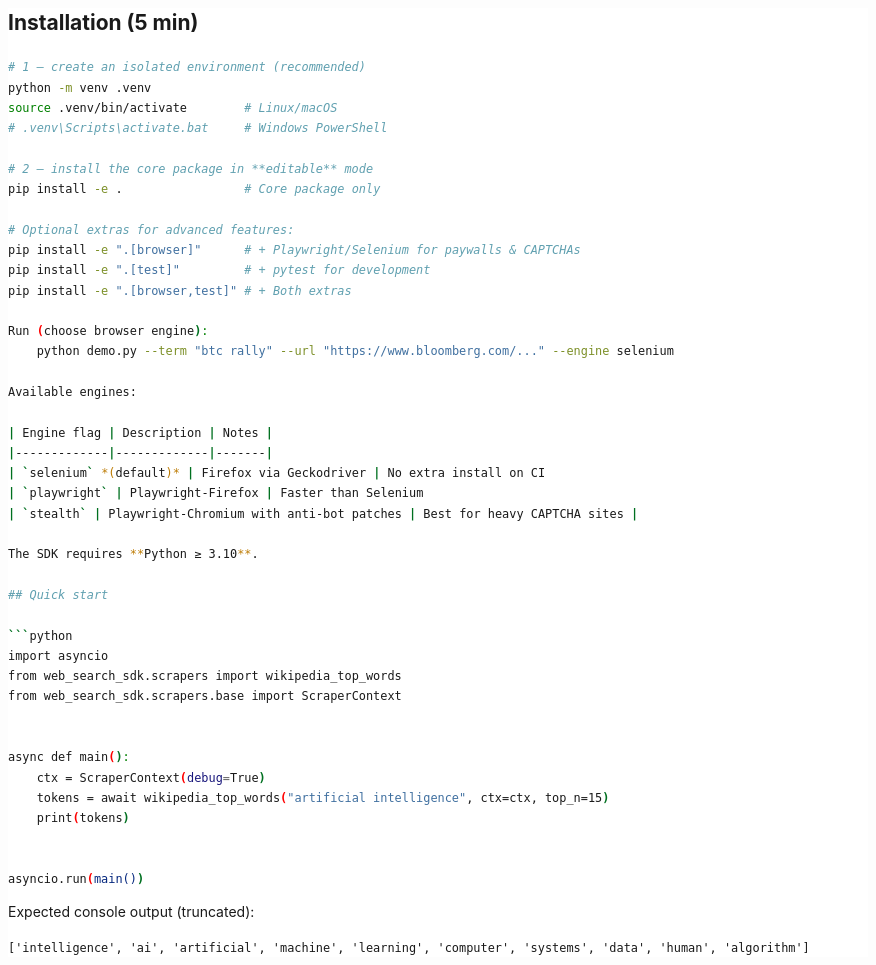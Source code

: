 ## Installation (5 min)

```bash
# 1 – create an isolated environment (recommended)
python -m venv .venv
source .venv/bin/activate        # Linux/macOS
# .venv\Scripts\activate.bat     # Windows PowerShell

# 2 – install the core package in **editable** mode
pip install -e .                 # Core package only

# Optional extras for advanced features:
pip install -e ".[browser]"      # + Playwright/Selenium for paywalls & CAPTCHAs
pip install -e ".[test]"         # + pytest for development
pip install -e ".[browser,test]" # + Both extras

Run (choose browser engine):
    python demo.py --term "btc rally" --url "https://www.bloomberg.com/..." --engine selenium

Available engines:

| Engine flag | Description | Notes |
|-------------|-------------|-------|
| `selenium` *(default)* | Firefox via Geckodriver | No extra install on CI
| `playwright` | Playwright-Firefox | Faster than Selenium
| `stealth` | Playwright-Chromium with anti-bot patches | Best for heavy CAPTCHA sites |

The SDK requires **Python ≥ 3.10**.

## Quick start

```python
import asyncio
from web_search_sdk.scrapers import wikipedia_top_words
from web_search_sdk.scrapers.base import ScraperContext


async def main():
    ctx = ScraperContext(debug=True)
    tokens = await wikipedia_top_words("artificial intelligence", ctx=ctx, top_n=15)
    print(tokens)


asyncio.run(main())
```

Expected console output (truncated):

```text
['intelligence', 'ai', 'artificial', 'machine', 'learning', 'computer', 'systems', 'data', 'human', 'algorithm']
```
